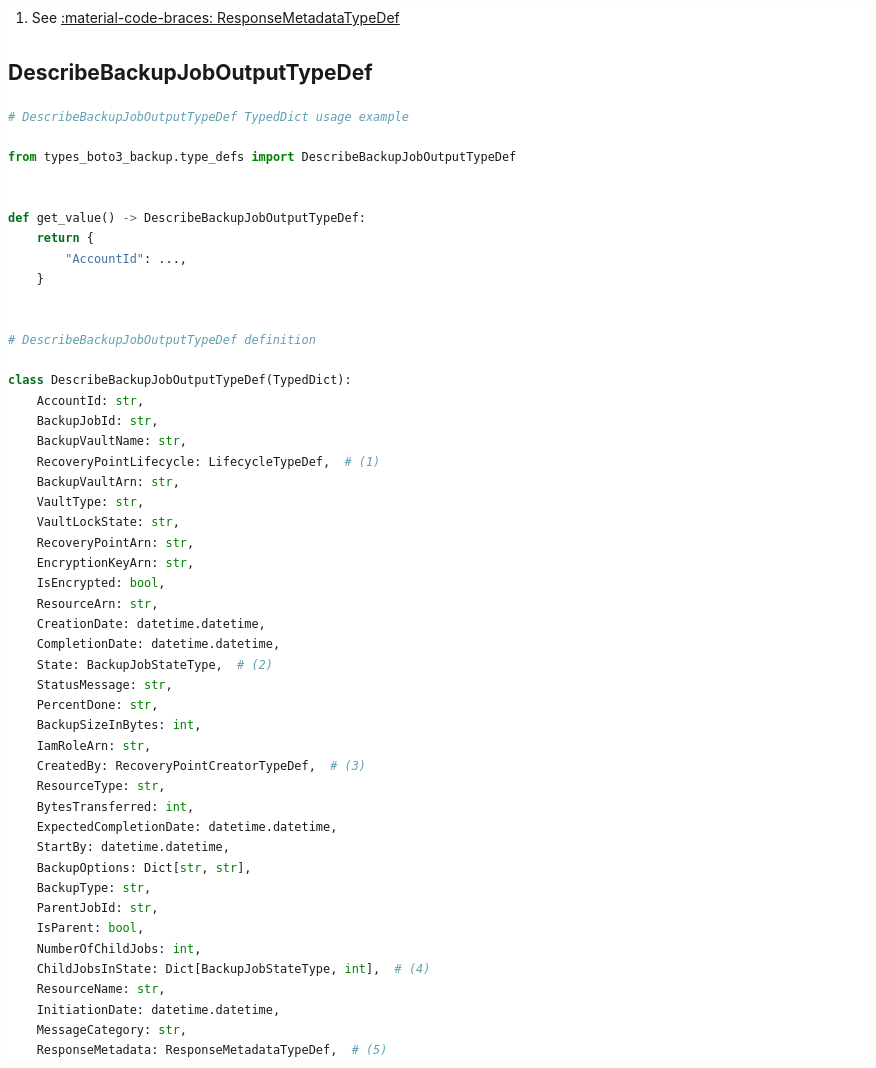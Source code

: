 1. See [:material-code-braces: ResponseMetadataTypeDef](./type_defs.md#responsemetadatatypedef)

## DescribeBackupJobOutputTypeDef

```python
# DescribeBackupJobOutputTypeDef TypedDict usage example

from types_boto3_backup.type_defs import DescribeBackupJobOutputTypeDef


def get_value() -> DescribeBackupJobOutputTypeDef:
    return {
        "AccountId": ...,
    }


# DescribeBackupJobOutputTypeDef definition

class DescribeBackupJobOutputTypeDef(TypedDict):
    AccountId: str,
    BackupJobId: str,
    BackupVaultName: str,
    RecoveryPointLifecycle: LifecycleTypeDef,  # (1)
    BackupVaultArn: str,
    VaultType: str,
    VaultLockState: str,
    RecoveryPointArn: str,
    EncryptionKeyArn: str,
    IsEncrypted: bool,
    ResourceArn: str,
    CreationDate: datetime.datetime,
    CompletionDate: datetime.datetime,
    State: BackupJobStateType,  # (2)
    StatusMessage: str,
    PercentDone: str,
    BackupSizeInBytes: int,
    IamRoleArn: str,
    CreatedBy: RecoveryPointCreatorTypeDef,  # (3)
    ResourceType: str,
    BytesTransferred: int,
    ExpectedCompletionDate: datetime.datetime,
    StartBy: datetime.datetime,
    BackupOptions: Dict[str, str],
    BackupType: str,
    ParentJobId: str,
    IsParent: bool,
    NumberOfChildJobs: int,
    ChildJobsInState: Dict[BackupJobStateType, int],  # (4)
    ResourceName: str,
    InitiationDate: datetime.datetime,
    MessageCategory: str,
    ResponseMetadata: ResponseMetadataTypeDef,  # (5)
```

